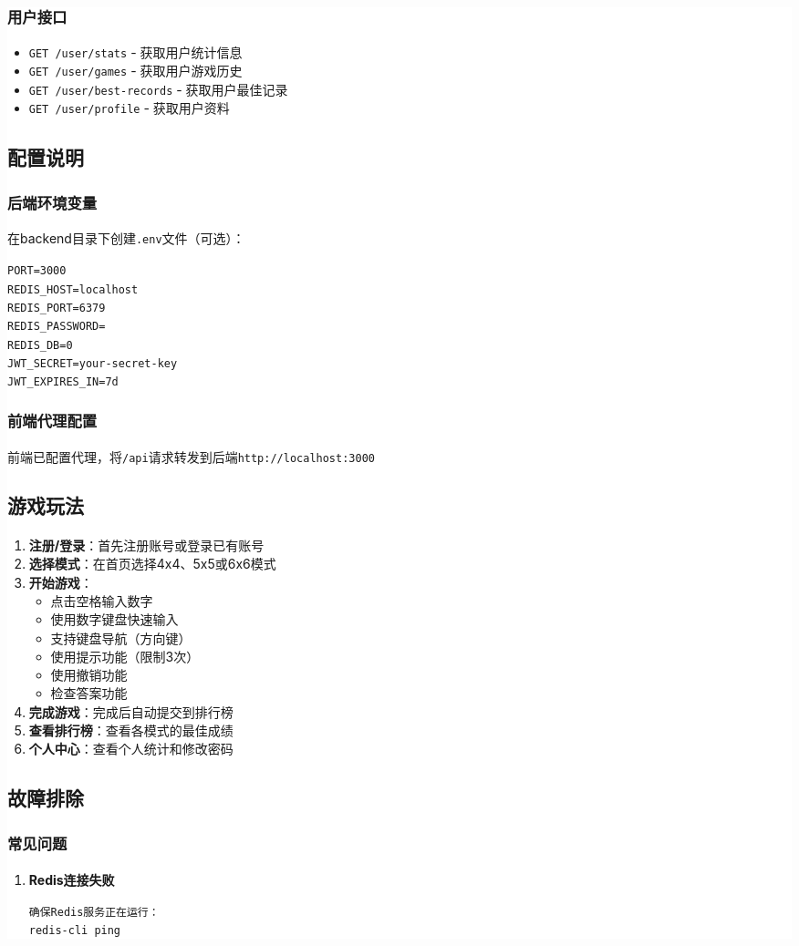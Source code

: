 ### 用户接口
- `GET /user/stats` - 获取用户统计信息
- `GET /user/games` - 获取用户游戏历史
- `GET /user/best-records` - 获取用户最佳记录
- `GET /user/profile` - 获取用户资料

## 配置说明

### 后端环境变量

在backend目录下创建`.env`文件（可选）：

```env
PORT=3000
REDIS_HOST=localhost
REDIS_PORT=6379
REDIS_PASSWORD=
REDIS_DB=0
JWT_SECRET=your-secret-key
JWT_EXPIRES_IN=7d
```

### 前端代理配置

前端已配置代理，将`/api`请求转发到后端`http://localhost:3000`

## 游戏玩法

1. **注册/登录**：首先注册账号或登录已有账号
2. **选择模式**：在首页选择4x4、5x5或6x6模式
3. **开始游戏**：
   - 点击空格输入数字
   - 使用数字键盘快速输入
   - 支持键盘导航（方向键）
   - 使用提示功能（限制3次）
   - 使用撤销功能
   - 检查答案功能
4. **完成游戏**：完成后自动提交到排行榜
5. **查看排行榜**：查看各模式的最佳成绩
6. **个人中心**：查看个人统计和修改密码

## 故障排除

### 常见问题

1. **Redis连接失败**
   ```
   确保Redis服务正在运行：
   redis-cli ping
   ```
